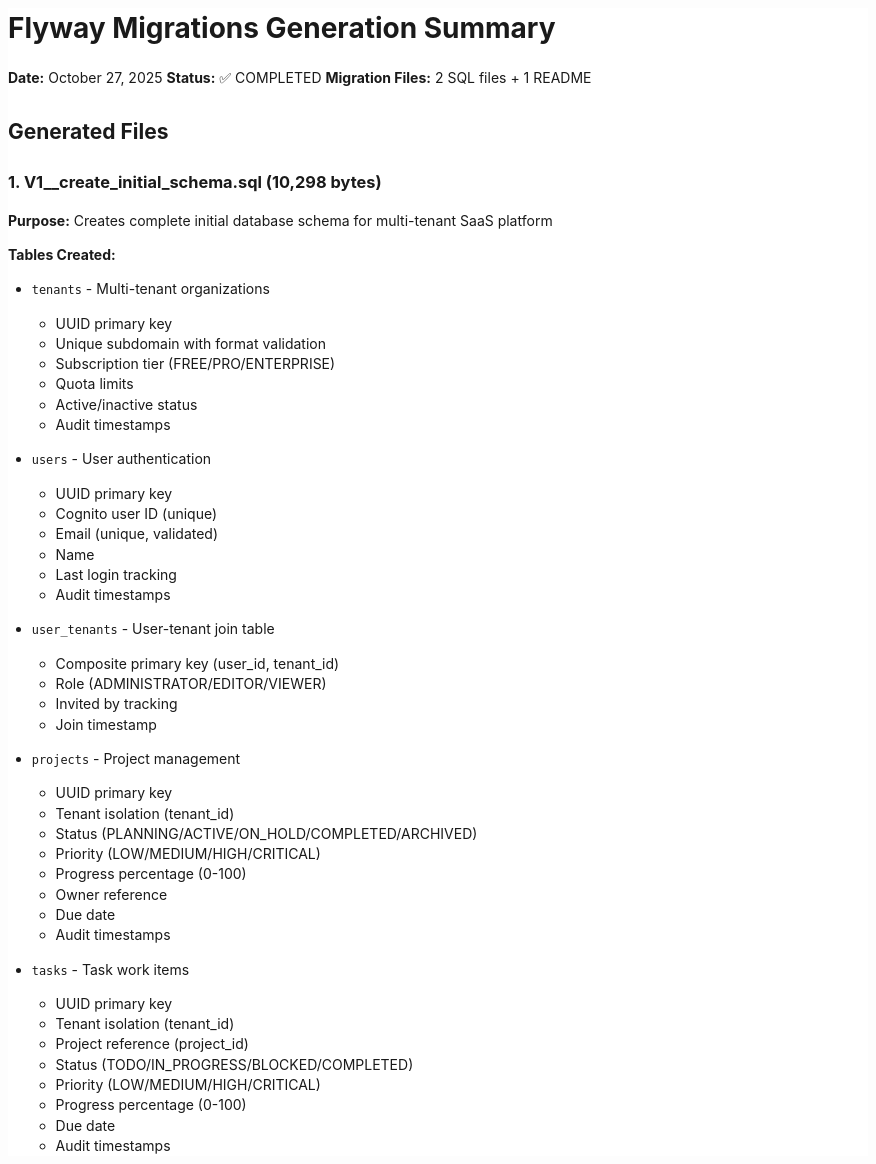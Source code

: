 # Flyway Migrations Generation Summary

**Date:** October 27, 2025
**Status:** ✅ COMPLETED
**Migration Files:** 2 SQL files + 1 README

## Generated Files

### 1. V1__create_initial_schema.sql (10,298 bytes)

**Purpose:** Creates complete initial database schema for multi-tenant SaaS platform

**Tables Created:**
- `tenants` - Multi-tenant organizations
  - UUID primary key
  - Unique subdomain with format validation
  - Subscription tier (FREE/PRO/ENTERPRISE)
  - Quota limits
  - Active/inactive status
  - Audit timestamps

- `users` - User authentication
  - UUID primary key
  - Cognito user ID (unique)
  - Email (unique, validated)
  - Name
  - Last login tracking
  - Audit timestamps

- `user_tenants` - User-tenant join table
  - Composite primary key (user_id, tenant_id)
  - Role (ADMINISTRATOR/EDITOR/VIEWER)
  - Invited by tracking
  - Join timestamp

- `projects` - Project management
  - UUID primary key
  - Tenant isolation (tenant_id)
  - Status (PLANNING/ACTIVE/ON_HOLD/COMPLETED/ARCHIVED)
  - Priority (LOW/MEDIUM/HIGH/CRITICAL)
  - Progress percentage (0-100)
  - Owner reference
  - Due date
  - Audit timestamps

- `tasks` - Task work items
  - UUID primary key
  - Tenant isolation (tenant_id)
  - Project reference (project_id)
  - Status (TODO/IN_PROGRESS/BLOCKED/COMPLETED)
  - Priority (LOW/MEDIUM/HIGH/CRITICAL)
  - Progress percentage (0-100)
  - Due date
  - Audit timestamps
